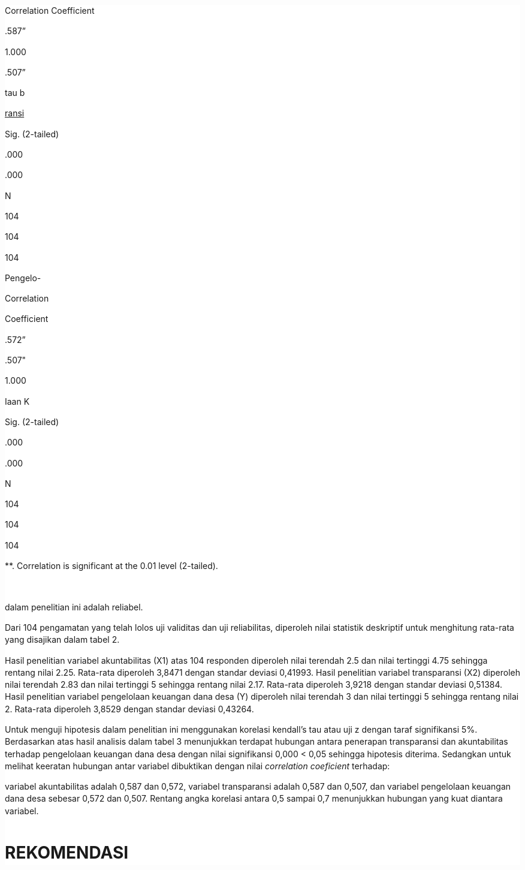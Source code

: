 <p><span class="font7">Correlation Coefficient</span></p></td><td style="vertical-align:middle;">
<p><span class="font7">.587”</span></p></td><td style="vertical-align:middle;">
<p><span class="font7">1.000</span></p></td><td style="vertical-align:middle;">
<p><span class="font7">.507”</span></p></td></tr>
<tr><td style="vertical-align:top;">
<p><span class="font7">tau b</span></p></td><td style="vertical-align:top;">
<p><span class="font7" style="text-decoration:underline;">ransi</span></p></td><td style="vertical-align:top;">
<p><span class="font7">Sig. (2-tailed)</span></p></td><td style="vertical-align:top;">
<p><span class="font7">.000</span></p></td><td style="vertical-align:top;"></td><td style="vertical-align:top;">
<p><span class="font7">.000</span></p></td></tr>
<tr><td style="vertical-align:top;"></td><td style="vertical-align:top;"></td><td style="vertical-align:top;">
<p><span class="font7">N</span></p></td><td style="vertical-align:top;">
<p><span class="font7">104</span></p></td><td style="vertical-align:top;">
<p><span class="font7">104</span></p></td><td style="vertical-align:top;">
<p><span class="font7">104</span></p></td></tr>
<tr><td style="vertical-align:top;"></td><td style="vertical-align:bottom;">
<p><span class="font7">Pengelo-</span></p></td><td style="vertical-align:top;">
<p><span class="font7">Correlation</span></p>
<p><span class="font7">Coefficient</span></p></td><td style="vertical-align:middle;">
<p><span class="font7">.572”</span></p></td><td style="vertical-align:middle;">
<p><span class="font7">.507&quot;</span></p></td><td style="vertical-align:middle;">
<p><span class="font7">1.000</span></p></td></tr>
<tr><td style="vertical-align:top;"></td><td style="vertical-align:top;">
<p><span class="font7">Iaan K</span></p></td><td style="vertical-align:top;">
<p><span class="font7">Sig. (2-tailed)</span></p></td><td style="vertical-align:top;">
<p><span class="font7">.000</span></p></td><td style="vertical-align:top;">
<p><span class="font7">.000</span></p></td><td style="vertical-align:top;"></td></tr>
<tr><td style="vertical-align:top;"></td><td style="vertical-align:top;"></td><td style="vertical-align:top;">
<p><span class="font7">N</span></p></td><td style="vertical-align:top;">
<p><span class="font7">104</span></p></td><td style="vertical-align:top;">
<p><span class="font7">104</span></p></td><td style="vertical-align:top;">
<p><span class="font7">104</span></p></td></tr>
</table>
<p><span class="font1">**. Correlation is significant at the 0.01 level (2-tailed).</span></p>
</div><br clear="all">
<p><span class="font4">dalam penelitian ini adalah reliabel.</span></p>
<p><span class="font4">Dari 104 pengamatan yang telah lolos uji validitas dan uji reliabilitas, diperoleh nilai statistik deskriptif untuk menghitung rata-rata yang disajikan dalam tabel 2.</span></p>
<p><span class="font4">Hasil penelitian variabel akuntabilitas (X1) atas 104 responden diperoleh nilai terendah 2.5 dan nilai tertinggi 4.75 sehingga rentang nilai 2.25. Rata-rata diperoleh 3,8471 dengan standar deviasi 0,41993. Hasil penelitian variabel transparansi (X2) diperoleh nilai terendah 2.83 dan nilai tertinggi 5 sehingga rentang nilai 2.17. Rata-rata diperoleh 3,9218 dengan standar deviasi 0,51384. Hasil penelitian variabel pengelolaan keuangan dana desa (Y) diperoleh nilai terendah 3 dan nilai tertinggi 5 sehingga rentang nilai 2. Rata-rata diperoleh 3,8529 dengan standar deviasi 0,43264.</span></p>
<p><span class="font4">Untuk menguji hipotesis dalam penelitian ini menggunakan korelasi kendall’s tau atau uji z dengan taraf signifikansi 5%. Berdasarkan atas hasil analisis dalam tabel 3 menunjukkan terdapat hubungan antara penerapan transparansi dan akuntabilitas terhadap pengelolaan keuangan dana desa dengan nilai signifikansi 0,000 &lt;&nbsp;0,05 sehingga hipotesis diterima. Sedangkan untuk melihat keeratan hubungan antar variabel dibuktikan dengan nilai </span><span class="font4" style="font-style:italic;">correlation coeficient</span><span class="font4"> terhadap:</span></p>
<p><span class="font4">variabel akuntabilitas adalah 0,587 dan 0,572, variabel transparansi adalah 0,587 dan 0,507, dan variabel pengelolaan keuangan dana desa sebesar 0,572 dan 0,507. Rentang angka korelasi antara 0,5 sampai 0,7 menunjukkan hubungan yang kuat diantara variabel.</span></p>
<h1><a name="bookmark10"></a><span class="font4" style="font-weight:bold;"><a name="bookmark11"></a>REKOMENDASI</span></h1>